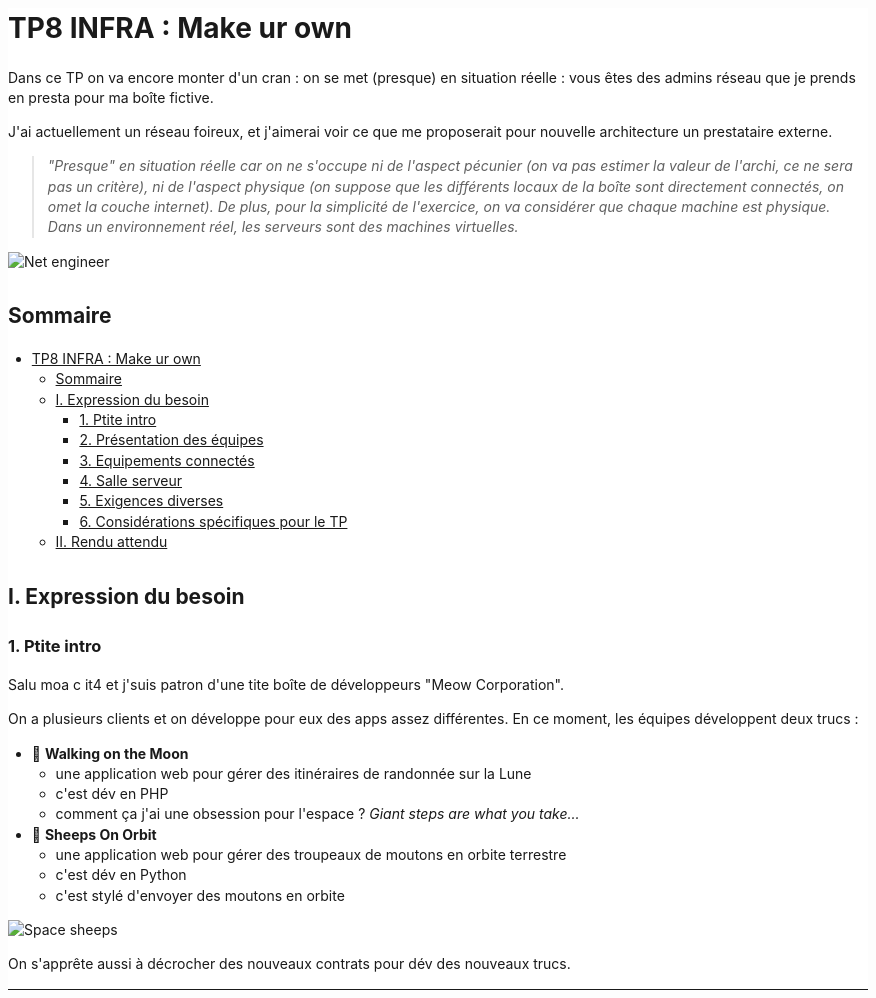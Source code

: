 # TP8 INFRA : Make ur own

Dans ce TP on va encore monter d'un cran : on se met (presque) en situation réelle : vous êtes des admins réseau que je prends en presta pour ma boîte fictive.

J'ai actuellement un réseau foireux, et j'aimerai voir ce que me proposerait pour nouvelle architecture un prestataire externe.

> *"Presque" en situation réelle car on ne s'occupe ni de l'aspect pécunier (on va pas estimer la valeur de l'archi, ce ne sera pas un critère), ni de l'aspect physique (on suppose que les différents locaux de la boîte sont directement connectés, on omet la couche internet). De plus, pour la simplicité de l'exercice, on va considérer que chaque machine est physique. Dans un environnement réel, les serveurs sont des machines virtuelles.*

![Net engineer](./img/net_engineer.jpg)

## Sommaire

- [TP8 INFRA : Make ur own](#tp8-infra--make-ur-own)
  - [Sommaire](#sommaire)
  - [I. Expression du besoin](#i-expression-du-besoin)
    - [1. Ptite intro](#1-ptite-intro)
    - [2. Présentation des équipes](#2-présentation-des-équipes)
    - [3. Equipements connectés](#3-equipements-connectés)
    - [4. Salle serveur](#4-salle-serveur)
    - [5. Exigences diverses](#5-exigences-diverses)
    - [6. Considérations spécifiques pour le TP](#6-considérations-spécifiques-pour-le-tp)
  - [II. Rendu attendu](#ii-rendu-attendu)

## I. Expression du besoin

### 1. Ptite intro

Salu moa c it4 et j'suis patron d'une tite boîte de développeurs "Meow Corporation".

On a plusieurs clients et on développe pour eux des apps assez différentes. En ce moment, les équipes développent deux trucs :

- 🌙 **Walking on the Moon**
  - une application web pour gérer des itinéraires de randonnée sur la Lune
  - c'est dév en PHP
  - comment ça j'ai une obsession pour l'espace ? *Giant steps are what you take...*
- 🐑 **Sheeps On Orbit**
  - une application web pour gérer des troupeaux de moutons en orbite terrestre
  - c'est dév en Python
  - c'est stylé d'envoyer des moutons en orbite


![Space sheeps](./img/space_sheeps.jpg)

On s'apprête aussi à décrocher des nouveaux contrats pour dév des nouveaux trucs.

---